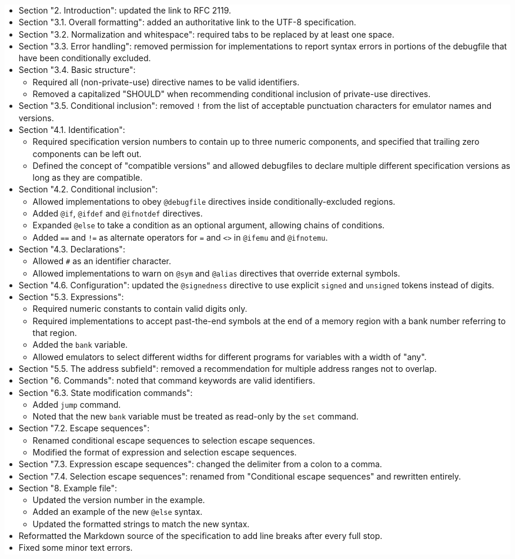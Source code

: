 * Section "2. Introduction": updated the link to RFC 2119.
* Section "3.1. Overall formatting": added an authoritative link to the UTF-8 specification.
* Section "3.2. Normalization and whitespace": required tabs to be replaced by at least one space.
* Section "3.3. Error handling": removed permission for implementations to report syntax errors in portions of the
  debugfile that have been conditionally excluded.
* Section "3.4. Basic structure":
    * Required all (non-private-use) directive names to be valid identifiers.
    * Removed a capitalized "SHOULD" when recommending conditional inclusion of private-use directives.
* Section "3.5. Conditional inclusion": removed `!` from the list of acceptable punctuation characters for emulator
  names and versions.
* Section "4.1. Identification":
    * Required specification version numbers to contain up to three numeric components, and specified that trailing
      zero components can be left out.
    * Defined the concept of "compatible versions" and allowed debugfiles to declare multiple different specification
      versions as long as they are compatible.
* Section "4.2. Conditional inclusion":
    * Allowed implementations to obey `@debugfile` directives inside conditionally-excluded regions.
    * Added `@if`, `@ifdef` and `@ifnotdef` directives.
    * Expanded `@else` to take a condition as an optional argument, allowing chains of conditions.
    * Added `==` and `!=` as alternate operators for `=` and `<>` in `@ifemu` and `@ifnotemu`.
* Section "4.3. Declarations":
    * Allowed `#` as an identifier character.
    * Allowed implementations to warn on `@sym` and `@alias` directives that override external symbols.
* Section "4.6. Configuration": updated the `@signedness` directive to use explicit `signed` and `unsigned` tokens
  instead of digits.
* Section "5.3. Expressions":
    * Required numeric constants to contain valid digits only.
    * Required implementations to accept past-the-end symbols at the end of a memory region with a bank number
      referring to that region.
    * Added the `bank` variable.
    * Allowed emulators to select different widths for different programs for variables with a width of "any".
* Section "5.5. The address subfield": removed a recommendation for multiple address ranges not to overlap.
* Section "6. Commands": noted that command keywords are valid identifiers.
* Section "6.3. State modification commands":
    * Added `jump` command.
    * Noted that the new `bank` variable must be treated as read-only by the `set` command.
* Section "7.2. Escape sequences":
    * Renamed conditional escape sequences to selection escape sequences.
    * Modified the format of expression and selection escape sequences.
* Section "7.3. Expression escape sequences": changed the delimiter from a colon to a comma.
* Section "7.4. Selection escape sequences": renamed from "Conditional escape sequences" and rewritten entirely.
* Section "8. Example file":
    * Updated the version number in the example.
    * Added an example of the new `@else` syntax.
    * Updated the formatted strings to match the new syntax.
* Reformatted the Markdown source of the specification to add line breaks after every full stop.
* Fixed some minor text errors.
